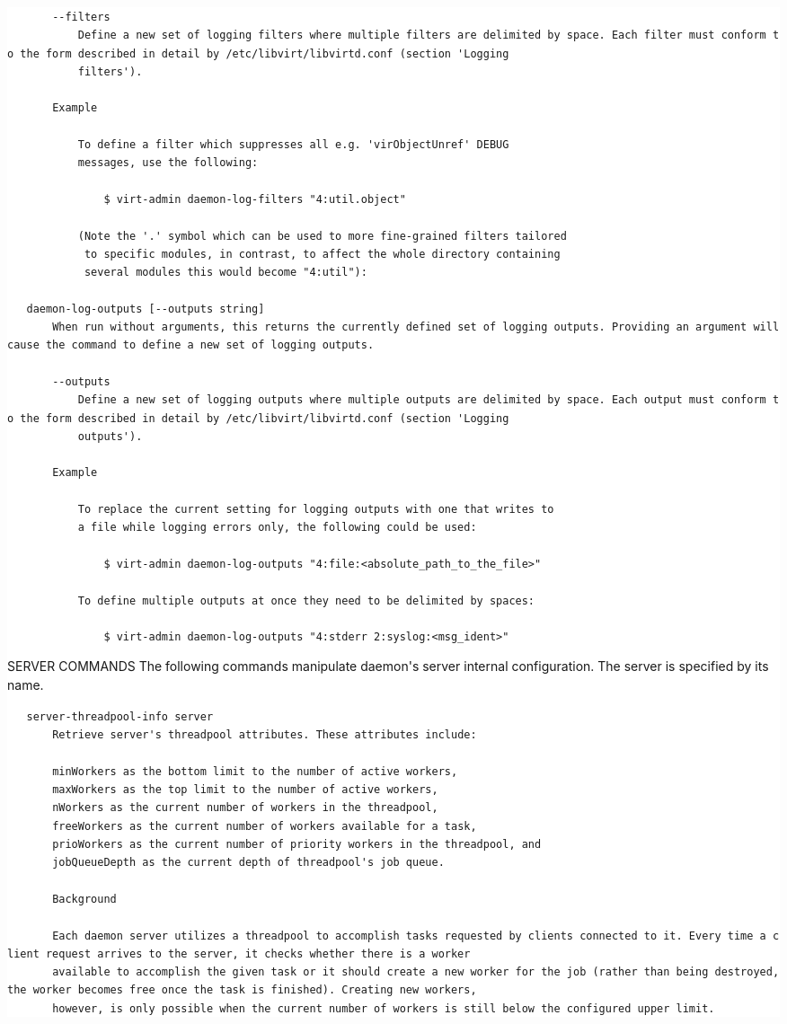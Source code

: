            --filters
               Define a new set of logging filters where multiple filters are delimited by space. Each filter must conform to the form described in detail by /etc/libvirt/libvirtd.conf (section 'Logging
               filters').

           Example

               To define a filter which suppresses all e.g. 'virObjectUnref' DEBUG
               messages, use the following:

                   $ virt-admin daemon-log-filters "4:util.object"

               (Note the '.' symbol which can be used to more fine-grained filters tailored
                to specific modules, in contrast, to affect the whole directory containing
                several modules this would become "4:util"):

       daemon-log-outputs [--outputs string]
           When run without arguments, this returns the currently defined set of logging outputs. Providing an argument will cause the command to define a new set of logging outputs.

           --outputs
               Define a new set of logging outputs where multiple outputs are delimited by space. Each output must conform to the form described in detail by /etc/libvirt/libvirtd.conf (section 'Logging
               outputs').

           Example

               To replace the current setting for logging outputs with one that writes to
               a file while logging errors only, the following could be used:

                   $ virt-admin daemon-log-outputs "4:file:<absolute_path_to_the_file>"

               To define multiple outputs at once they need to be delimited by spaces:

                   $ virt-admin daemon-log-outputs "4:stderr 2:syslog:<msg_ident>"

SERVER COMMANDS
       The following commands manipulate daemon's server internal configuration.  The server is specified by its name.

       server-threadpool-info server
           Retrieve server's threadpool attributes. These attributes include:

           minWorkers as the bottom limit to the number of active workers,
           maxWorkers as the top limit to the number of active workers,
           nWorkers as the current number of workers in the threadpool,
           freeWorkers as the current number of workers available for a task,
           prioWorkers as the current number of priority workers in the threadpool, and
           jobQueueDepth as the current depth of threadpool's job queue.

           Background

           Each daemon server utilizes a threadpool to accomplish tasks requested by clients connected to it. Every time a client request arrives to the server, it checks whether there is a worker
           available to accomplish the given task or it should create a new worker for the job (rather than being destroyed, the worker becomes free once the task is finished). Creating new workers,
           however, is only possible when the current number of workers is still below the configured upper limit.
